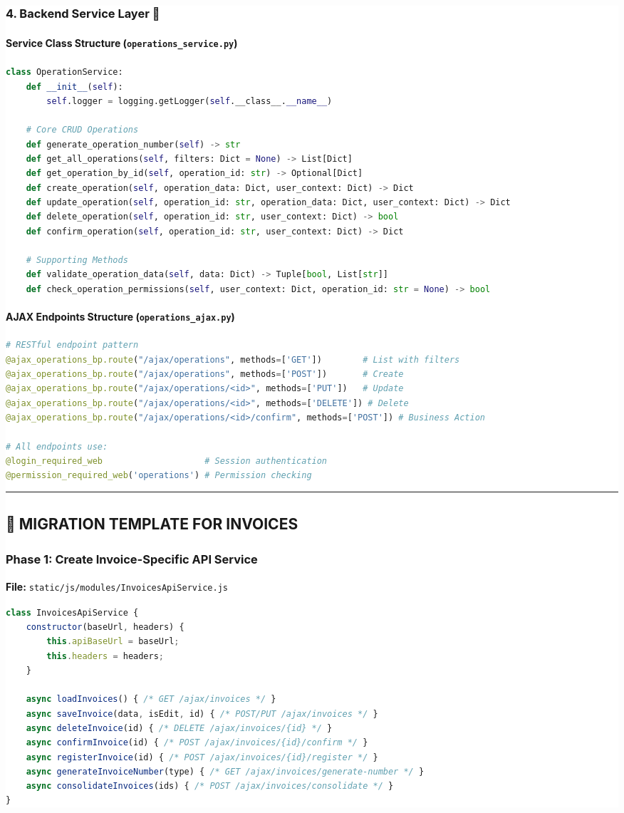 
### **4. Backend Service Layer** 🏢

#### **Service Class Structure** (`operations_service.py`)
```python
class OperationService:
    def __init__(self):
        self.logger = logging.getLogger(self.__class__.__name__)
    
    # Core CRUD Operations
    def generate_operation_number(self) -> str
    def get_all_operations(self, filters: Dict = None) -> List[Dict]
    def get_operation_by_id(self, operation_id: str) -> Optional[Dict]
    def create_operation(self, operation_data: Dict, user_context: Dict) -> Dict
    def update_operation(self, operation_id: str, operation_data: Dict, user_context: Dict) -> Dict
    def delete_operation(self, operation_id: str, user_context: Dict) -> bool
    def confirm_operation(self, operation_id: str, user_context: Dict) -> Dict
    
    # Supporting Methods
    def validate_operation_data(self, data: Dict) -> Tuple[bool, List[str]]
    def check_operation_permissions(self, user_context: Dict, operation_id: str = None) -> bool
```

#### **AJAX Endpoints Structure** (`operations_ajax.py`)
```python
# RESTful endpoint pattern
@ajax_operations_bp.route("/ajax/operations", methods=['GET'])        # List with filters
@ajax_operations_bp.route("/ajax/operations", methods=['POST'])       # Create
@ajax_operations_bp.route("/ajax/operations/<id>", methods=['PUT'])   # Update
@ajax_operations_bp.route("/ajax/operations/<id>", methods=['DELETE']) # Delete
@ajax_operations_bp.route("/ajax/operations/<id>/confirm", methods=['POST']) # Business Action

# All endpoints use:
@login_required_web                    # Session authentication
@permission_required_web('operations') # Permission checking
```

---

## 🚀 MIGRATION TEMPLATE FOR INVOICES

### **Phase 1: Create Invoice-Specific API Service**
**File:** `static/js/modules/InvoicesApiService.js`
```javascript
class InvoicesApiService {
    constructor(baseUrl, headers) {
        this.apiBaseUrl = baseUrl;
        this.headers = headers;
    }

    async loadInvoices() { /* GET /ajax/invoices */ }
    async saveInvoice(data, isEdit, id) { /* POST/PUT /ajax/invoices */ }
    async deleteInvoice(id) { /* DELETE /ajax/invoices/{id} */ }
    async confirmInvoice(id) { /* POST /ajax/invoices/{id}/confirm */ }
    async registerInvoice(id) { /* POST /ajax/invoices/{id}/register */ }
    async generateInvoiceNumber(type) { /* GET /ajax/invoices/generate-number */ }
    async consolidateInvoices(ids) { /* POST /ajax/invoices/consolidate */ }
}
```

